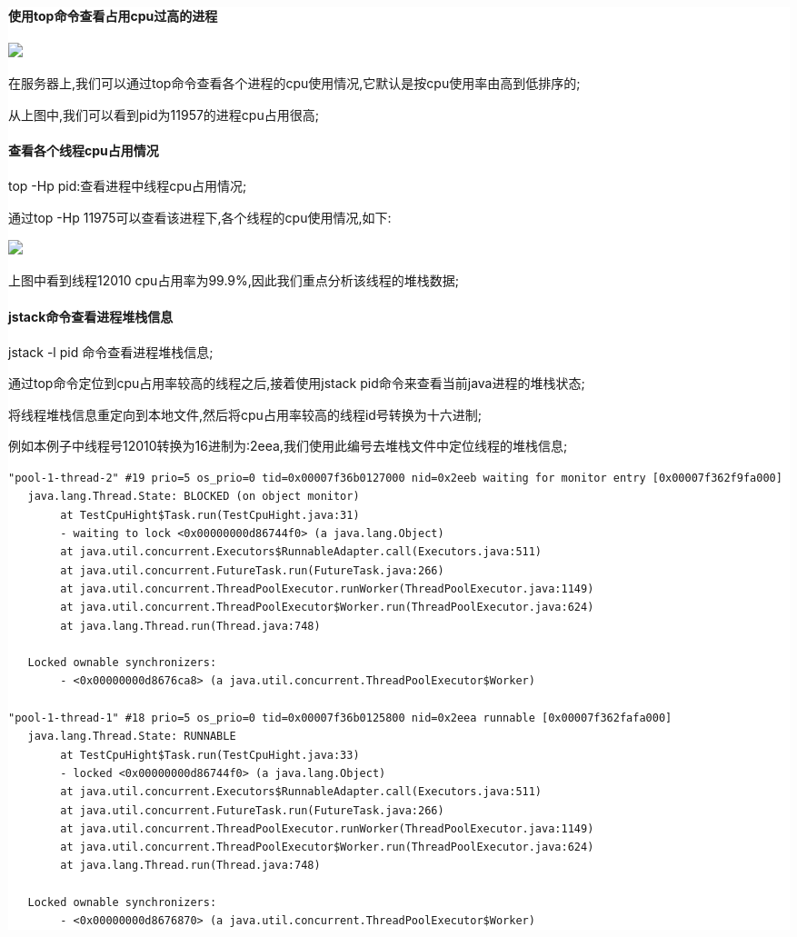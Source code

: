 
#### 使用top命令查看占用cpu过高的进程


![](https://vscodepic.oss-cn-beijing.aliyuncs.com/blog/20241125171918.png)

在服务器上,我们可以通过top命令查看各个进程的cpu使用情况,它默认是按cpu使用率由高到低排序的;

从上图中,我们可以看到pid为11957的进程cpu占用很高;


#### 查看各个线程cpu占用情况

top -Hp pid:查看进程中线程cpu占用情况;

通过top -Hp 11975可以查看该进程下,各个线程的cpu使用情况,如下:

![](https://vscodepic.oss-cn-beijing.aliyuncs.com/blog/20241125171945.png)

上图中看到线程12010 cpu占用率为99.9%,因此我们重点分析该线程的堆栈数据;

#### jstack命令查看进程堆栈信息

jstack -l pid 命令查看进程堆栈信息;

通过top命令定位到cpu占用率较高的线程之后,接着使用jstack pid命令来查看当前java进程的堆栈状态;

将线程堆栈信息重定向到本地文件,然后将cpu占用率较高的线程id号转换为十六进制;

例如本例子中线程号12010转换为16进制为:2eea,我们使用此编号去堆栈文件中定位线程的堆栈信息;

```text
"pool-1-thread-2" #19 prio=5 os_prio=0 tid=0x00007f36b0127000 nid=0x2eeb waiting for monitor entry [0x00007f362f9fa000]
   java.lang.Thread.State: BLOCKED (on object monitor)
        at TestCpuHight$Task.run(TestCpuHight.java:31)
        - waiting to lock <0x00000000d86744f0> (a java.lang.Object)
        at java.util.concurrent.Executors$RunnableAdapter.call(Executors.java:511)
        at java.util.concurrent.FutureTask.run(FutureTask.java:266)
        at java.util.concurrent.ThreadPoolExecutor.runWorker(ThreadPoolExecutor.java:1149)
        at java.util.concurrent.ThreadPoolExecutor$Worker.run(ThreadPoolExecutor.java:624)
        at java.lang.Thread.run(Thread.java:748)

   Locked ownable synchronizers:
        - <0x00000000d8676ca8> (a java.util.concurrent.ThreadPoolExecutor$Worker)

"pool-1-thread-1" #18 prio=5 os_prio=0 tid=0x00007f36b0125800 nid=0x2eea runnable [0x00007f362fafa000]
   java.lang.Thread.State: RUNNABLE
        at TestCpuHight$Task.run(TestCpuHight.java:33)
        - locked <0x00000000d86744f0> (a java.lang.Object)
        at java.util.concurrent.Executors$RunnableAdapter.call(Executors.java:511)
        at java.util.concurrent.FutureTask.run(FutureTask.java:266)
        at java.util.concurrent.ThreadPoolExecutor.runWorker(ThreadPoolExecutor.java:1149)
        at java.util.concurrent.ThreadPoolExecutor$Worker.run(ThreadPoolExecutor.java:624)
        at java.lang.Thread.run(Thread.java:748)

   Locked ownable synchronizers:
        - <0x00000000d8676870> (a java.util.concurrent.ThreadPoolExecutor$Worker)
```
